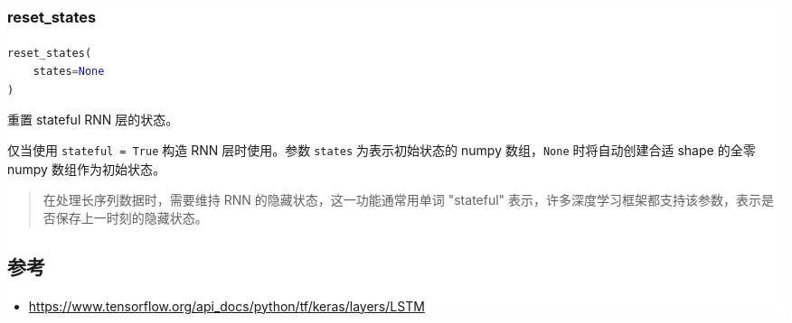 ### reset_states

```python
reset_states(
    states=None
)
```

重置 stateful RNN 层的状态。

仅当使用 `stateful = True` 构造 RNN 层时使用。参数 `states` 为表示初始状态的 numpy 数组，`None` 时将自动创建合适 shape 的全零 numpy 数组作为初始状态。

> 在处理长序列数据时，需要维持 RNN 的隐藏状态，这一功能通常用单词 "stateful" 表示，许多深度学习框架都支持该参数，表示是否保存上一时刻的隐藏状态。

## 参考

- https://www.tensorflow.org/api_docs/python/tf/keras/layers/LSTM
